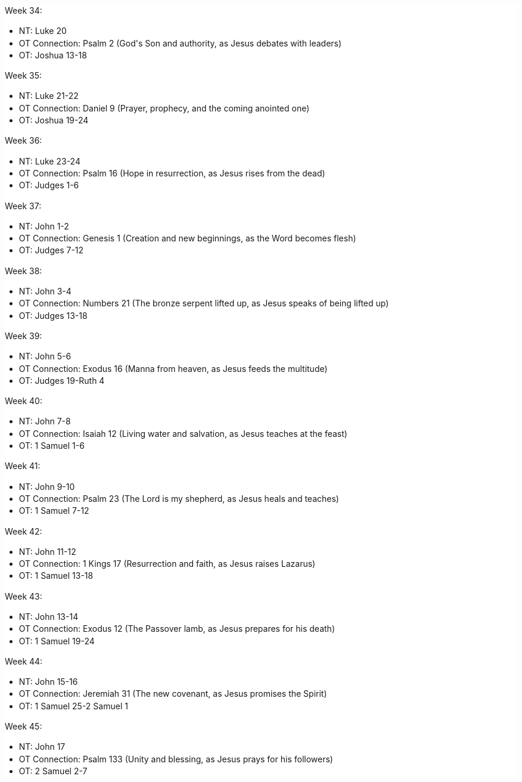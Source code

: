 Week 34:
- NT: Luke 20
- OT Connection: Psalm 2 (God's Son and authority, as Jesus debates with leaders)
- OT: Joshua 13-18

Week 35:
- NT: Luke 21-22
- OT Connection: Daniel 9 (Prayer, prophecy, and the coming anointed one)
- OT: Joshua 19-24

Week 36:
- NT: Luke 23-24
- OT Connection: Psalm 16 (Hope in resurrection, as Jesus rises from the dead)
- OT: Judges 1-6

Week 37:
- NT: John 1-2
- OT Connection: Genesis 1 (Creation and new beginnings, as the Word becomes flesh)
- OT: Judges 7-12

Week 38:
- NT: John 3-4
- OT Connection: Numbers 21 (The bronze serpent lifted up, as Jesus speaks of being lifted up)
- OT: Judges 13-18

Week 39:
- NT: John 5-6
- OT Connection: Exodus 16 (Manna from heaven, as Jesus feeds the multitude)
- OT: Judges 19-Ruth 4

Week 40:
- NT: John 7-8
- OT Connection: Isaiah 12 (Living water and salvation, as Jesus teaches at the feast)
- OT: 1 Samuel 1-6

Week 41:
- NT: John 9-10
- OT Connection: Psalm 23 (The Lord is my shepherd, as Jesus heals and teaches)
- OT: 1 Samuel 7-12

Week 42:
- NT: John 11-12
- OT Connection: 1 Kings 17 (Resurrection and faith, as Jesus raises Lazarus)
- OT: 1 Samuel 13-18

Week 43:
- NT: John 13-14
- OT Connection: Exodus 12 (The Passover lamb, as Jesus prepares for his death)
- OT: 1 Samuel 19-24

Week 44:
- NT: John 15-16
- OT Connection: Jeremiah 31 (The new covenant, as Jesus promises the Spirit)
- OT: 1 Samuel 25-2 Samuel 1

Week 45:
- NT: John 17
- OT Connection: Psalm 133 (Unity and blessing, as Jesus prays for his followers)
- OT: 2 Samuel 2-7
